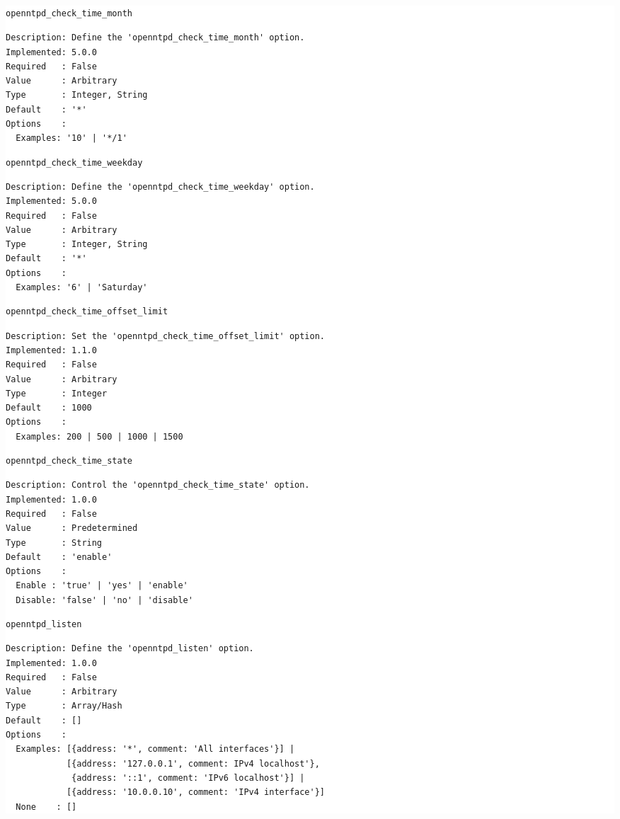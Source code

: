 `openntpd_check_time_month`

    Description: Define the 'openntpd_check_time_month' option.
    Implemented: 5.0.0
    Required   : False
    Value      : Arbitrary
    Type       : Integer, String
    Default    : '*'
    Options    :
      Examples: '10' | '*/1'

`openntpd_check_time_weekday`

    Description: Define the 'openntpd_check_time_weekday' option.
    Implemented: 5.0.0
    Required   : False
    Value      : Arbitrary
    Type       : Integer, String
    Default    : '*'
    Options    :
      Examples: '6' | 'Saturday'

`openntpd_check_time_offset_limit`

    Description: Set the 'openntpd_check_time_offset_limit' option.
    Implemented: 1.1.0
    Required   : False
    Value      : Arbitrary
    Type       : Integer
    Default    : 1000
    Options    :
      Examples: 200 | 500 | 1000 | 1500

`openntpd_check_time_state`

    Description: Control the 'openntpd_check_time_state' option.
    Implemented: 1.0.0
    Required   : False
    Value      : Predetermined
    Type       : String
    Default    : 'enable'
    Options    :
      Enable : 'true' | 'yes' | 'enable'
      Disable: 'false' | 'no' | 'disable'

`openntpd_listen`

    Description: Define the 'openntpd_listen' option.
    Implemented: 1.0.0
    Required   : False
    Value      : Arbitrary
    Type       : Array/Hash
    Default    : []
    Options    :
      Examples: [{address: '*', comment: 'All interfaces'}] |
                [{address: '127.0.0.1', comment: IPv4 localhost'},
                 {address: '::1', comment: 'IPv6 localhost'}] |
                [{address: '10.0.0.10', comment: 'IPv4 interface'}]
      None    : []
